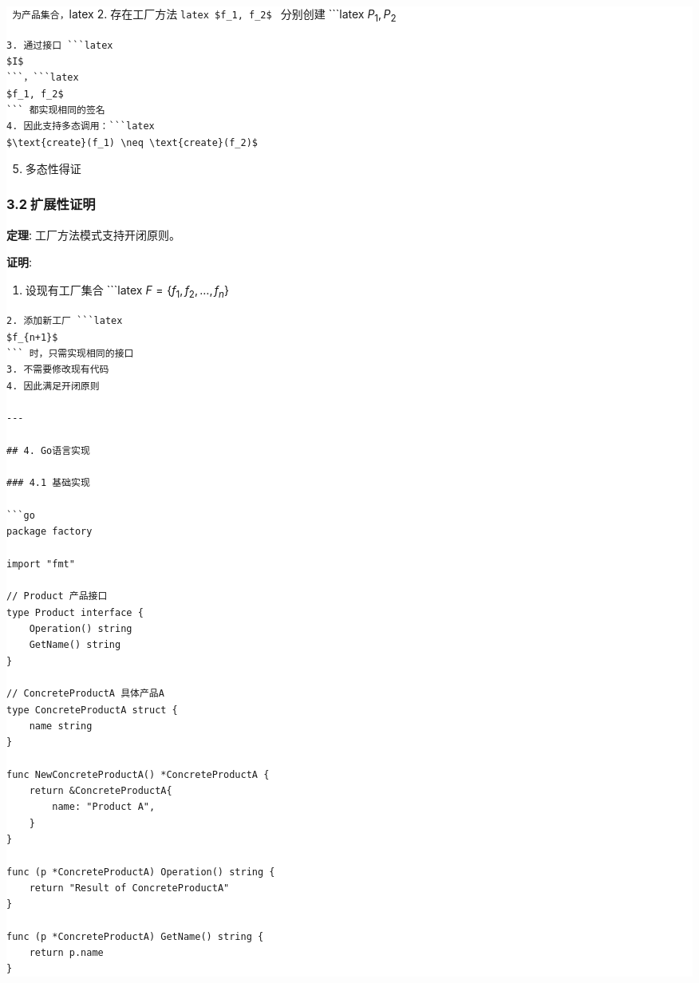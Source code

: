 ``` 为产品集合，```latex
2. 存在工厂方法 ```latex
$f_1, f_2$
``` 分别创建 ```latex
$P_1, P_2$
```
3. 通过接口 ```latex
$I$
```，```latex
$f_1, f_2$
``` 都实现相同的签名
4. 因此支持多态调用：```latex
$\text{create}(f_1) \neq \text{create}(f_2)$
```
5. 多态性得证

### 3.2 扩展性证明

**定理**: 工厂方法模式支持开闭原则。

**证明**:

1. 设现有工厂集合 ```latex
$F = \{f_1, f_2, \ldots, f_n\}$
```
2. 添加新工厂 ```latex
$f_{n+1}$
``` 时，只需实现相同的接口
3. 不需要修改现有代码
4. 因此满足开闭原则

---

## 4. Go语言实现

### 4.1 基础实现

```go
package factory

import "fmt"

// Product 产品接口
type Product interface {
    Operation() string
    GetName() string
}

// ConcreteProductA 具体产品A
type ConcreteProductA struct {
    name string
}

func NewConcreteProductA() *ConcreteProductA {
    return &ConcreteProductA{
        name: "Product A",
    }
}

func (p *ConcreteProductA) Operation() string {
    return "Result of ConcreteProductA"
}

func (p *ConcreteProductA) GetName() string {
    return p.name
}
```